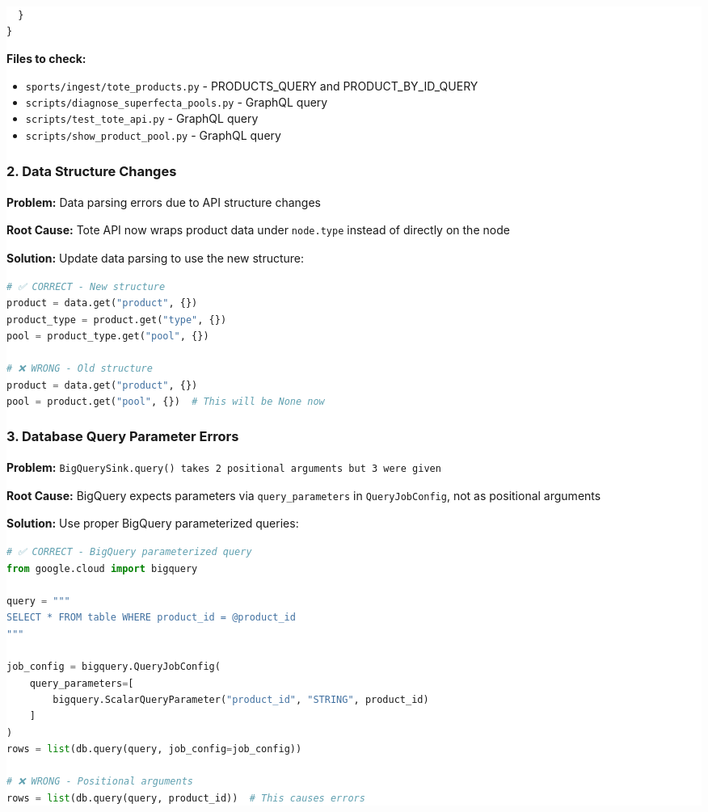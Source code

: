 ```graphql
  }
}
```

**Files to check:**
- `sports/ingest/tote_products.py` - PRODUCTS_QUERY and PRODUCT_BY_ID_QUERY
- `scripts/diagnose_superfecta_pools.py` - GraphQL query
- `scripts/test_tote_api.py` - GraphQL query
- `scripts/show_product_pool.py` - GraphQL query

### 2. Data Structure Changes

**Problem:** Data parsing errors due to API structure changes

**Root Cause:** Tote API now wraps product data under `node.type` instead of directly on the node

**Solution:** Update data parsing to use the new structure:

```python
# ✅ CORRECT - New structure
product = data.get("product", {})
product_type = product.get("type", {})
pool = product_type.get("pool", {})

# ❌ WRONG - Old structure
product = data.get("product", {})
pool = product.get("pool", {})  # This will be None now
```

### 3. Database Query Parameter Errors

**Problem:** `BigQuerySink.query() takes 2 positional arguments but 3 were given`

**Root Cause:** BigQuery expects parameters via `query_parameters` in `QueryJobConfig`, not as positional arguments

**Solution:** Use proper BigQuery parameterized queries:

```python
# ✅ CORRECT - BigQuery parameterized query
from google.cloud import bigquery

query = """
SELECT * FROM table WHERE product_id = @product_id
"""

job_config = bigquery.QueryJobConfig(
    query_parameters=[
        bigquery.ScalarQueryParameter("product_id", "STRING", product_id)
    ]
)
rows = list(db.query(query, job_config=job_config))

# ❌ WRONG - Positional arguments
rows = list(db.query(query, product_id))  # This causes errors
```
